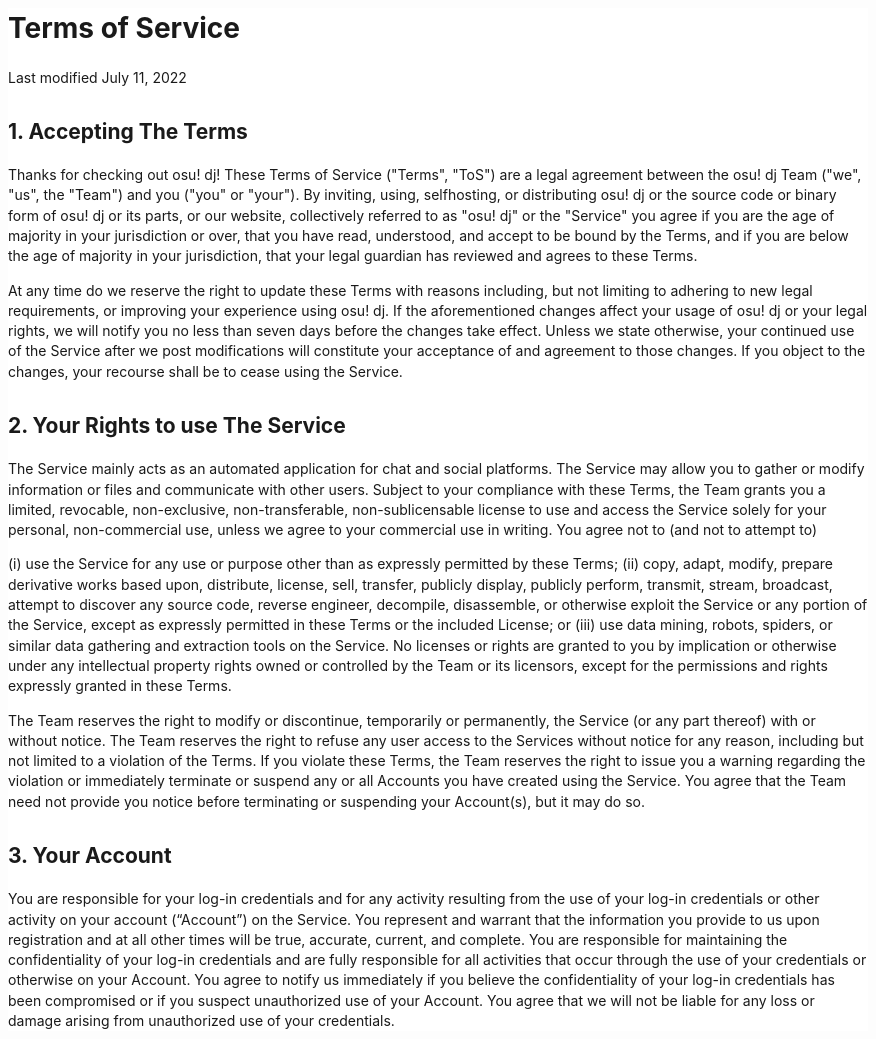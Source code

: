 # Terms of Service

Last modified July 11, 2022

## 1. Accepting The Terms

Thanks for checking out osu! dj! These Terms of Service ("Terms", "ToS") are a legal agreement between the osu! dj Team ("we", "us", the "Team") and you ("you" or "your"). By inviting, using, selfhosting, or distributing osu! dj or the source code or binary form of osu! dj or its parts, or our website, collectively referred to as "osu! dj" or the "Service" you agree if you are the age of majority in your jurisdiction or over, that you have read, understood, and accept to be bound by the Terms, and if you are below the age of majority in your jurisdiction, that your legal guardian has reviewed and agrees to these Terms.

At any time do we reserve the right to update these Terms with reasons including, but not limiting to adhering to new legal requirements, or improving your experience using osu! dj. If the aforementioned changes affect your usage of osu! dj or your legal rights, we will notify you no less than seven days before the changes take effect. Unless we state otherwise, your continued use of the Service after we post modifications will constitute your acceptance of and agreement to those changes. If you object to the changes, your recourse shall be to cease using the Service.

## 2. Your Rights to use The Service

The Service mainly acts as an automated application for chat and social platforms. The Service may allow you to gather or modify information or files and communicate with other users. Subject to your compliance with these Terms, the Team grants you a limited, revocable, non-exclusive, non-transferable, non-sublicensable license to use and access the Service solely for your personal, non-commercial use, unless we agree to your commercial use in writing. You agree not to (and not to attempt to)

(i) use the Service for any use or purpose other than as expressly permitted by these Terms;
(ii) copy, adapt, modify, prepare derivative works based upon, distribute, license, sell, transfer, publicly display, publicly perform, transmit, stream, broadcast, attempt to discover any source code, reverse engineer, decompile, disassemble, or otherwise exploit the Service or any portion of the Service, except as expressly permitted in these Terms or the included License; or
(iii) use data mining, robots, spiders, or similar data gathering and extraction tools on the Service.
No licenses or rights are granted to you by implication or otherwise under any intellectual property rights owned or controlled by the Team or its licensors, except for the permissions and rights expressly granted in these Terms.

The Team reserves the right to modify or discontinue, temporarily or permanently, the Service (or any part thereof) with or without notice. The Team reserves the right to refuse any user access to the Services without notice for any reason, including but not limited to a violation of the Terms. If you violate these Terms, the Team reserves the right to issue you a warning regarding the violation or immediately terminate or suspend any or all Accounts you have created using the Service. You agree that the Team need not provide you notice before terminating or suspending your Account(s), but it may do so.

## 3. Your Account

You are responsible for your log-in credentials and for any activity resulting from the use of your log-in credentials or other activity on your account (“Account”) on the Service. You represent and warrant that the information you provide to us upon registration and at all other times will be true, accurate, current, and complete. You are responsible for maintaining the confidentiality of your log-in credentials and are fully responsible for all activities that occur through the use of your credentials or otherwise on your Account. You agree to notify us immediately if you believe the confidentiality of your log-in credentials has been compromised or if you suspect unauthorized use of your Account. You agree that we will not be liable for any loss or damage arising from unauthorized use of your credentials.
